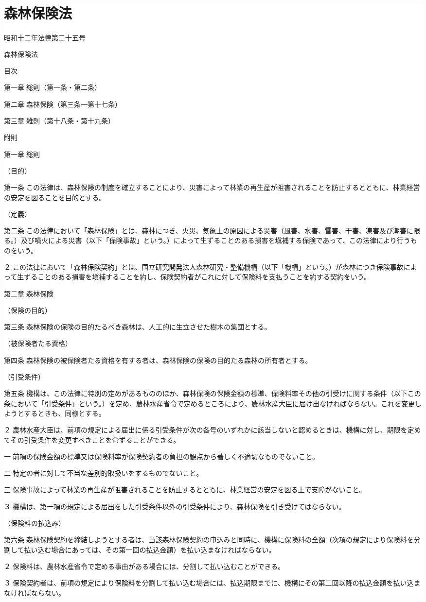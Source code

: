 # 森林保険法

昭和十二年法律第二十五号

森林保険法

目次

第一章 総則（第一条・第二条）

第二章 森林保険（第三条―第十七条）

第三章 雑則（第十八条・第十九条）

附則

第一章 総則

（目的）

第一条 この法律は、森林保険の制度を確立することにより、災害によって林業の再生産が阻害されることを防止するとともに、林業経営の安定を図ることを目的とする。

（定義）

第二条 この法律において「森林保険」とは、森林につき、火災、気象上の原因による災害（風害、水害、雪害、干害、凍害及び潮害に限る。）及び噴火による災害（以下「保険事故」という。）によって生ずることのある損害を塡補する保険であって、この法律により行うものをいう。

２ この法律において「森林保険契約」とは、国立研究開発法人森林研究・整備機構（以下「機構」という。）が森林につき保険事故によって生ずることのある損害を塡補することを約し、保険契約者がこれに対して保険料を支払うことを約する契約をいう。

第二章 森林保険

（保険の目的）

第三条 森林保険の保険の目的たるべき森林は、人工的に生立させた樹木の集団とする。

（被保険者たる資格）

第四条 森林保険の被保険者たる資格を有する者は、森林保険の保険の目的たる森林の所有者とする。

（引受条件）

第五条 機構は、この法律に特別の定めがあるもののほか、森林保険の保険金額の標準、保険料率その他の引受けに関する条件（以下この条において「引受条件」という。）を定め、農林水産省令で定めるところにより、農林水産大臣に届け出なければならない。これを変更しようとするときも、同様とする。

２ 農林水産大臣は、前項の規定による届出に係る引受条件が次の各号のいずれかに該当しないと認めるときは、機構に対し、期限を定めてその引受条件を変更すべきことを命ずることができる。

一 前項の保険金額の標準又は保険料率が保険契約者の負担の観点から著しく不適切なものでないこと。

二 特定の者に対して不当な差別的取扱いをするものでないこと。

三 保険事故によって林業の再生産が阻害されることを防止するとともに、林業経営の安定を図る上で支障がないこと。

３ 機構は、第一項の規定による届出をした引受条件以外の引受条件により、森林保険を引き受けてはならない。

（保険料の払込み）

第六条 森林保険契約を締結しようとする者は、当該森林保険契約の申込みと同時に、機構に保険料の全額（次項の規定により保険料を分割して払い込む場合にあっては、その第一回の払込金額）を払い込まなければならない。

２ 保険料は、農林水産省令で定める事由がある場合には、分割して払い込むことができる。

３ 保険契約者は、前項の規定により保険料を分割して払い込む場合には、払込期限までに、機構にその第二回以降の払込金額を払い込まなければならない。
